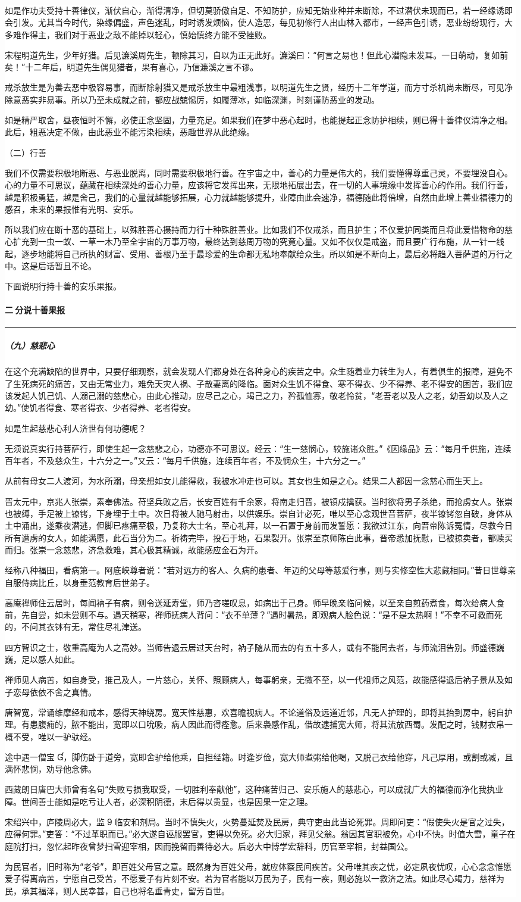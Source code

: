 如是作功夫受持十善律仪，渐伏自心，渐得清净，但切莫骄傲自足、不知防护，应知无始业种并未断除，不过潜伏未现而已，若一经缘诱即会引发。尤其当今时代，染缘偏盛，声色迷乱，时时诱发烦恼，使人造恶，每见初修行人出山林入都市，一经声色引诱，恶业纷纷现行，大多难作得主，我们对于恶业之敌不能掉以轻心，慎始慎终方能不受挫败。

宋程明道先生，少年好猎。后见濂溪周先生，顿除其习，自以为正无此好。濂溪曰：“何言之易也！但此心潜隐未发耳。一日萌动，复如前矣！”十二年后，明道先生偶见猎者，果有喜心，乃信濂溪之言不谬。

戒杀放生是为善去恶中极容易事，而断除射猎又是戒杀放生中最粗浅事，以明道先生之贤，经历十二年学道，而方寸杀机尚未断尽，可见净除意恶实非易事。所以乃至未成就之前，都应战兢惕厉，如履薄冰，如临深渊，时刻谨防恶业的发动。

如是精严取舍，昼夜恒时不懈，必使正念坚固，力量充足。如果我们在梦中恶心起时，也能提起正念防护相续，则已得十善律仪清净之相。此后，粗恶决定不做，由此恶业不能污染相续，恶趣世界从此绝缘。

（二）行善

我们不仅需要积极地断恶、与恶业脱离，同时需要积极地行善。在宇宙之中，善心的力量是伟大的，我们要懂得尊重己灵，不要埋没自心。心的力量不可思议，蕴藏在相续深处的善心力量，应该将它发挥出来，无限地拓展出去，在一切的人事境缘中发挥善心的作用。我们行善，越是积极勇猛，越是舍己，我们的心量就越能够拓展，心力就越能够提升，业障由此会速净，福德随此将倍增，自然由此增上善业福德力的感召，未来的果报惟有光明、安乐。

所以我们应在断十恶的基础上，以殊胜善心摄持而力行十种殊胜善业。比如我们不仅戒杀，而且护生；不仅爱护同类而且将此爱惜物命的慈心扩充到一虫一蚁、一草一木乃至全宇宙的万事万物，最终达到慈周万物的究竟心量。又如不仅仅是戒盗，而且要广行布施，从一针一线起，逐步地能将自己所执的财富、受用、善根乃至于最珍爱的生命都无私地奉献给众生。所以如是不断向上，最后必将趋入菩萨道的万行之中。这是后话暂且不论。

下面说明行持十善的安乐果报。

#### 二 分说十善果报

---

##### （九）慈悲心

在这个充满缺陷的世界中，只要仔细观察，就会发现人们都身处在各种身心的疾苦之中。众生随着业力转生为人，有着俱生的报障，避免不了生死病死的痛苦，又由无常业力，难免天灾人祸、子散妻离的降临。面对众生饥不得食、寒不得衣、少不得养、老不得安的困苦，我们应该发起人饥己饥、人溺己溺的慈悲心，由此心推动，应尽己之心，竭己之力，矜孤恤寡，敬老怜贫，“老吾老以及人之老，幼吾幼以及人之幼。”使饥者得食、寒者得衣、少者得养、老者得安。

如是生起慈悲心利人济世有何功德呢？

无须说真实行持菩萨行，即使生起一念慈悲之心，功德亦不可思议。经云：“生一慈悯心，较施诸众胜。”《因缘品》云：“每月千供施，连续百年者，不及慈众生，十六分之一。”又云：“每月千供施，连续百年者，不及悯众生，十六分之一。”

从前有母女二人渡河，为水所溺，母亲想如女儿能得救，我被水冲走也可以。其女也生如是之心。结果二人都因一念慈心而生天上。

晋太元中，京兆人张崇，素奉佛法。苻坚兵败之后，长安百姓有千余家，将南走归晋，被镇戍擒获。当时欲将男子杀绝，而抢虏女人。张崇也被缚，手足被上镣铐，下身埋于土中。次日将被人驰马射击，以供娱乐。崇自计必死，唯以至心念观世音菩萨，夜半镣铐忽自破，身体从土中涌出，遂乘夜潜逃，但脚已疼痛至极，乃复称大士名，至心礼拜，以一石置于身前而发誓愿：我欲过江东，向晋帝陈诉冤情，尽救今日所有遭虏的女人，如能满愿，此石当分为二。祈祷完毕，投石于地，石果裂开。张崇至京师陈白此事，晋帝悉加抚慰，已被掠卖者，都赎买而归。张崇一念慈悲，济急救难，其心极其精诚，故能感应金石为开。

经称八种福田，看病第一。阿底峡尊者说：“若对远方的客人、久病的患者、年迈的父母等慈爱行事，则与实修空性大悲藏相同。”昔日世尊亲自服侍病比丘，以身垂范教育后世弟子。

高庵禅师住云居时，每闻衲子有病，则令送延寿堂，师乃咨嗟叹息，如病出于己身。师早晚亲临问候，以至亲自煎药煮食，每次给病人食前，先自尝，如未尝则不与。遇天稍寒，禅师抚病人背问：“衣不单薄？”遇时暑热，即观病人脸色说：“是不是太热啊！”不幸不可救而死的，不问其衣钵有无，常住尽礼津送。

四方智识之士，敬重高庵为人之高妙。当师告退云居过天台时，衲子随从而去的有五十多人，或有不能同去者，与师流泪告别。师盛德巍巍，足以感人如此。

禅师见人病苦，如自身受，推己及人，一片慈心，关怀、照顾病人，每事躬亲，无微不至，以一代祖师之风范，故能感得退后衲子景从及如子恋母依依不舍之真情。

唐智宽，常诵维摩经和戒本，感得天神绕房。宽天性慈惠，欢喜瞻视病人。不论道俗及远道近邻，凡无人护理的，即将其抬到房中，躬自护理。有患腹痈的，脓不能出，宽即以口吮吸，病人因此而得痊愈。后来袅感作乱，借故逮捕宽大师，将其流放西蜀。发配之时，钱财衣帛一概不受，唯以一驴驮经。

途中遇一僧宝 ，脚伤卧于道旁，宽即舍驴给他乘，自担经籍。时逢岁俭，宽大师煮粥给他喝，又脱己衣给他穿，凡己厚用，或割或减，且满怀悲悯，劝导他念佛。

西藏朗日唐巴大师曾有名句“失败亏损我取受，一切胜利奉献他”，这种痛苦归己、安乐施人的慈悲心，可以成就广大的福德而净化我执业障。世间善士能如是吃亏让人者，必深积阴德，末后得以贵显，也是因果一定之理。

宋绍兴中，庐陵周必大，监 9 临安和剂局。当时不慎失火，火势蔓延焚及民房，典守吏由此当论死罪。周即问吏：“假使失火是官之过失，应得何罪。”吏答：“不过革职而已。”必大遂自诬服罢官，吏得以免死。必大归家，拜见父翁。翁因其官职被免，心中不快。时值大雪，童子在庭院打扫，忽忆起昨夜曾梦扫雪迎宰相，因而挽留而善待必大。后必大中博学宏辞科，历官至宰相，封益国公。

为民官者，旧时称为“老爷”，即百姓父母官之意。既然身为百姓父母，就应体察民间疾苦。父母唯其疾之忧，必定夙夜忧叹，心心念念惟愿爱子得离病苦，宁愿自己受苦，不愿爱子有片刻不安。若为官者能以万民为子，民有一疾，则必施以一救济之法。如此尽心竭力，慈祥为民，承其福泽，则人民幸甚，自己也将名垂青史，留芳百世。

